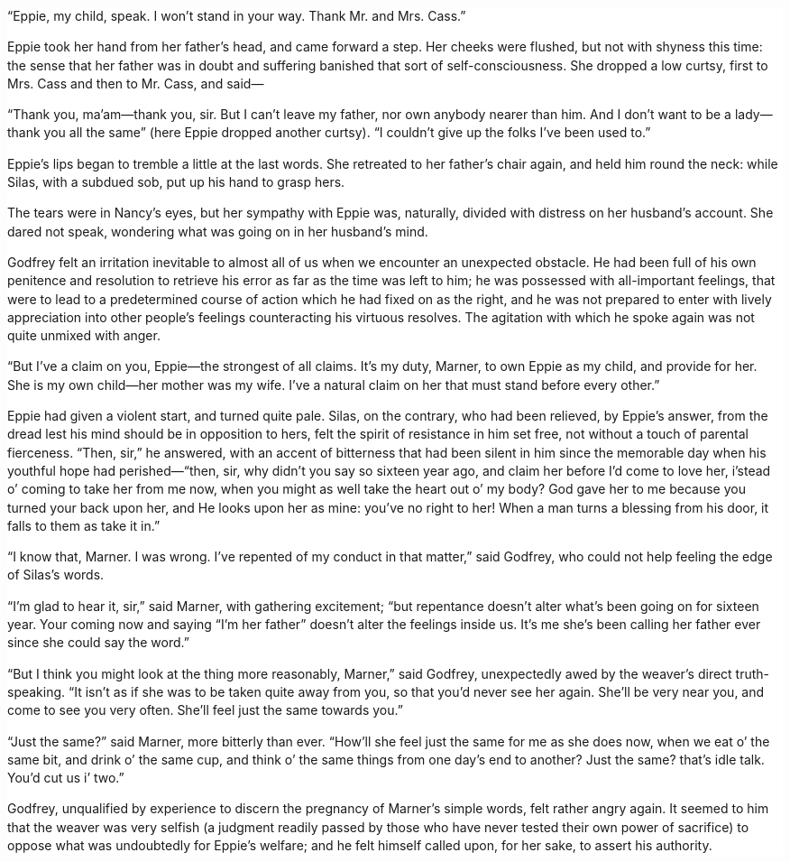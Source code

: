 “Eppie, my child, speak. I won’t stand in your way. Thank Mr. and Mrs. Cass.” 

Eppie took her hand from her father’s head, and came forward a step. Her cheeks were flushed, but not with shyness this time: the sense that her father was in doubt and suffering banished that sort of self-consciousness. She dropped a low curtsy, first to Mrs. Cass and then to Mr. Cass, and said— 

“Thank you, ma’am—thank you, sir. But I can’t leave my father, nor own anybody nearer than him. And I don’t want to be a lady—thank you all the same” (here Eppie dropped another curtsy). “I couldn’t give up the folks I’ve been used to.” 

Eppie’s lips began to tremble a little at the last words. She retreated to her father’s chair again, and held him round the neck: while Silas, with a subdued sob, put up his hand to grasp hers. 

The tears were in Nancy’s eyes, but her sympathy with Eppie was, naturally, divided with distress on her husband’s account. She dared not speak, wondering what was going on in her husband’s mind. 

Godfrey felt an irritation inevitable to almost all of us when we encounter an unexpected obstacle. He had been full of his own penitence and resolution to retrieve his error as far as the time was left to him; he was possessed with all-important feelings, that were to lead to a predetermined course of action which he had fixed on as the right, and he was not prepared to enter with lively appreciation into other people’s feelings counteracting his virtuous resolves. The agitation with which he spoke again was not quite unmixed with anger. 

“But I’ve a claim on you, Eppie—the strongest of all claims. It’s my duty, Marner, to own Eppie as my child, and provide for her. She is my own child—her mother was my wife. I’ve a natural claim on her that must stand before every other.” 

Eppie had given a violent start, and turned quite pale. Silas, on the contrary, who had been relieved, by Eppie’s answer, from the dread lest his mind should be in opposition to hers, felt the spirit of resistance in him set free, not without a touch of parental fierceness. “Then, sir,” he answered, with an accent of bitterness that had been silent in him since the memorable day when his youthful hope had perished—“then, sir, why didn’t you say so sixteen year ago, and claim her before I’d come to love her, i’stead o’ coming to take her from me now, when you might as well take the heart out o’ my body? God gave her to me because you turned your back upon her, and He looks upon her as mine: you’ve no right to her! When a man turns a blessing from his door, it falls to them as take it in.” 

“I know that, Marner. I was wrong. I’ve repented of my conduct in that matter,” said Godfrey, who could not help feeling the edge of Silas’s words. 

“I’m glad to hear it, sir,” said Marner, with gathering excitement; “but repentance doesn’t alter what’s been going on for sixteen year. Your coming now and saying “I’m her father” doesn’t alter the feelings inside us. It’s me she’s been calling her father ever since she could say the word.” 

“But I think you might look at the thing more reasonably, Marner,” said Godfrey, unexpectedly awed by the weaver’s direct truth-speaking. “It isn’t as if she was to be taken quite away from you, so that you’d never see her again. She’ll be very near you, and come to see you very often. She’ll feel just the same towards you.” 

“Just the same?” said Marner, more bitterly than ever. “How’ll she feel just the same for me as she does now, when we eat o’ the same bit, and drink o’ the same cup, and think o’ the same things from one day’s end to another? Just the same? that’s idle talk. You’d cut us i’ two.” 

Godfrey, unqualified by experience to discern the pregnancy of Marner’s simple words, felt rather angry again. It seemed to him that the weaver was very selfish (a judgment readily passed by those who have never tested their own power of sacrifice) to oppose what was undoubtedly for Eppie’s welfare; and he felt himself called upon, for her sake, to assert his authority. 

